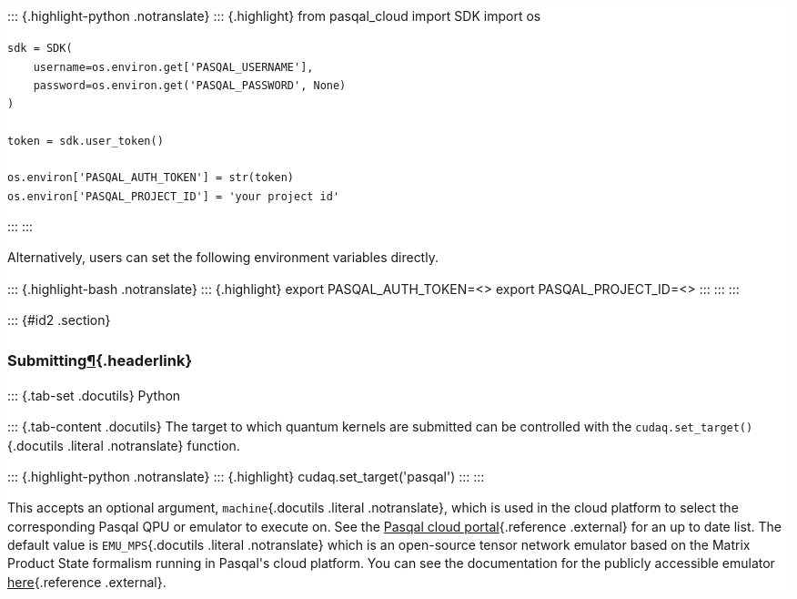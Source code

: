 ::: {.highlight-python .notranslate}
::: {.highlight}
    from pasqal_cloud import SDK
    import os

    sdk = SDK(
        username=os.environ.get['PASQAL_USERNAME'],
        password=os.environ.get('PASQAL_PASSWORD', None)
    )

    token = sdk.user_token()

    os.environ['PASQAL_AUTH_TOKEN'] = str(token)
    os.environ['PASQAL_PROJECT_ID'] = 'your project id'
:::
:::

Alternatively, users can set the following environment variables
directly.

::: {.highlight-bash .notranslate}
::: {.highlight}
    export PASQAL_AUTH_TOKEN=<>
    export PASQAL_PROJECT_ID=<>
:::
:::
:::

::: {#id2 .section}
### Submitting[¶](#id2 "Permalink to this heading"){.headerlink}

::: {.tab-set .docutils}
Python

::: {.tab-content .docutils}
The target to which quantum kernels are submitted can be controlled with
the `cudaq.set_target()`{.docutils .literal .notranslate} function.

::: {.highlight-python .notranslate}
::: {.highlight}
    cudaq.set_target('pasqal')
:::
:::

This accepts an optional argument, `machine`{.docutils .literal
.notranslate}, which is used in the cloud platform to select the
corresponding Pasqal QPU or emulator to execute on. See the [Pasqal
cloud portal](https://portal.pasqal.cloud/){.reference .external} for an
up to date list. The default value is `EMU_MPS`{.docutils .literal
.notranslate} which is an open-source tensor network emulator based on
the Matrix Product State formalism running in Pasqal's cloud platform.
You can see the documentation for the publicly accessible emulator
[here](https://pasqal-io.github.io/emulators/latest/emu_mps/){.reference
.external}.
